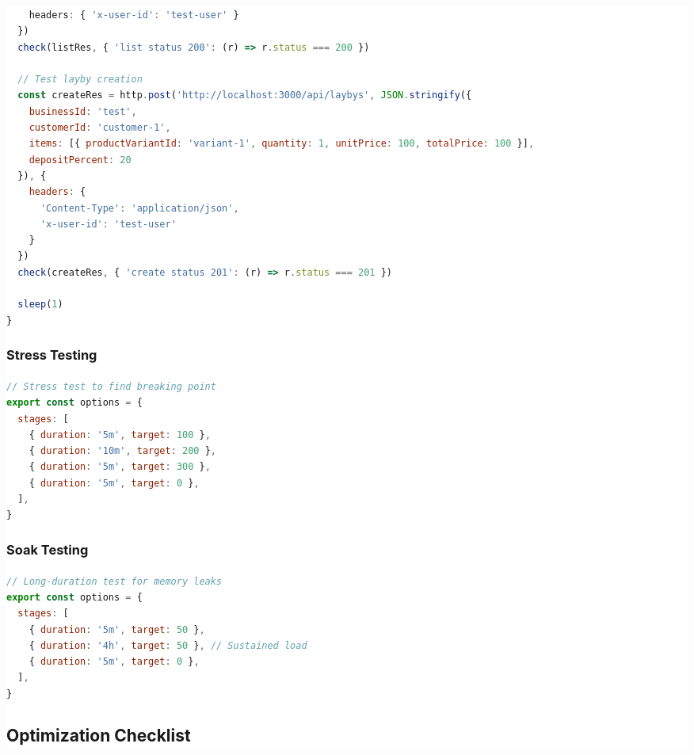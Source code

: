 ```javascript
    headers: { 'x-user-id': 'test-user' }
  })
  check(listRes, { 'list status 200': (r) => r.status === 200 })

  // Test layby creation
  const createRes = http.post('http://localhost:3000/api/laybys', JSON.stringify({
    businessId: 'test',
    customerId: 'customer-1',
    items: [{ productVariantId: 'variant-1', quantity: 1, unitPrice: 100, totalPrice: 100 }],
    depositPercent: 20
  }), {
    headers: {
      'Content-Type': 'application/json',
      'x-user-id': 'test-user'
    }
  })
  check(createRes, { 'create status 201': (r) => r.status === 201 })

  sleep(1)
}
```

### Stress Testing

```javascript
// Stress test to find breaking point
export const options = {
  stages: [
    { duration: '5m', target: 100 },
    { duration: '10m', target: 200 },
    { duration: '5m', target: 300 },
    { duration: '5m', target: 0 },
  ],
}
```

### Soak Testing

```javascript
// Long-duration test for memory leaks
export const options = {
  stages: [
    { duration: '5m', target: 50 },
    { duration: '4h', target: 50 }, // Sustained load
    { duration: '5m', target: 0 },
  ],
}
```

## Optimization Checklist
